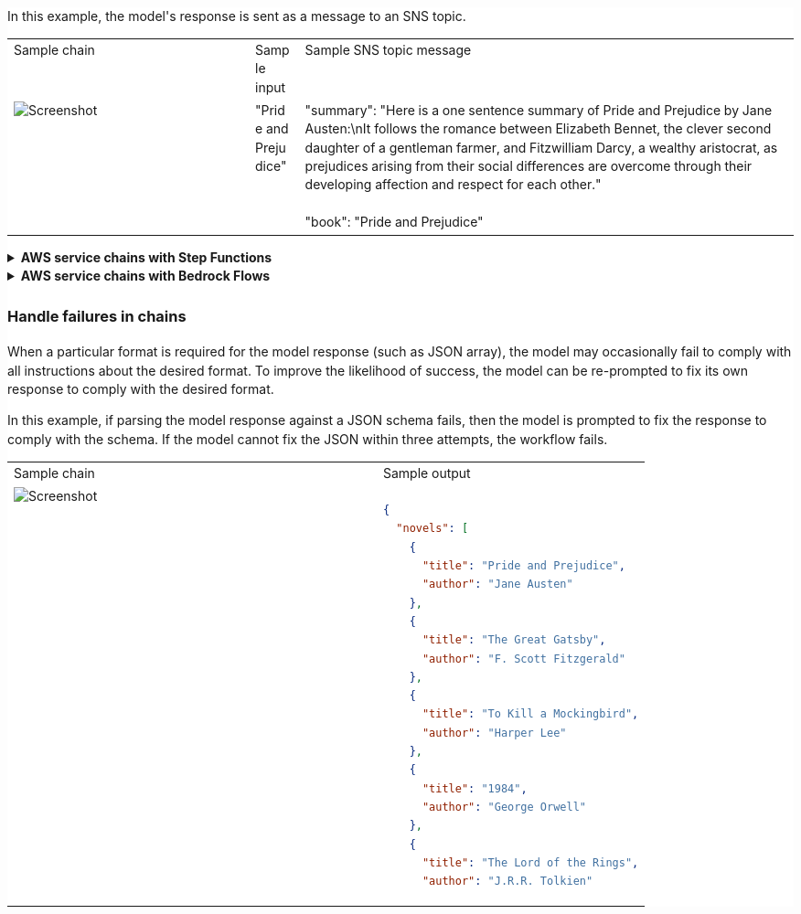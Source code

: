 In this example, the model's response is sent as a message to an SNS topic.

<table>
<tr>
<td> Sample chain </td> <td> Sample input </td> <td> Sample SNS topic message </td>
</tr>
<tr>
<td width="250px"><img src="docs/screenshots/aws_service_invocation.png" alt="Screenshot" /></td>
<td>"Pride and Prejudice"</td>
<td>
"summary": "Here is a one sentence summary of Pride and Prejudice by Jane Austen:\nIt follows the romance between Elizabeth Bennet, the clever second daughter of a gentleman farmer, and Fitzwilliam Darcy, a wealthy aristocrat, as prejudices arising from their social differences are overcome through their developing affection and respect for each other."
</br> </br>
"book": "Pride and Prejudice"
</td>
</tr>
</table>

<details><summary><b>AWS service chains with Step Functions</b></summary></details>

<details><summary><b>AWS service chains with Bedrock Flows</b></summary></details>

### Handle failures in chains

When a particular format is required for the model response (such as JSON array),
the model may occasionally fail to comply with all instructions about the desired format.
To improve the likelihood of success, the model can be re-prompted to fix its own
response to comply with the desired format.

In this example, if parsing the model response against a JSON schema fails,
then the model is prompted to fix the response to comply with the schema.
If the model cannot fix the JSON within three attempts, the workflow fails.

<table>
<tr>
<td> Sample chain </td> <td> Sample output </td>
</tr>
<tr>
<td width="390px"><img src="docs/screenshots/validation.png" alt="Screenshot" /></td>
<td>

```json
{
  "novels": [
    {
      "title": "Pride and Prejudice",
      "author": "Jane Austen"
    },
    {
      "title": "The Great Gatsby",
      "author": "F. Scott Fitzgerald"
    },
    {
      "title": "To Kill a Mockingbird",
      "author": "Harper Lee"
    },
    {
      "title": "1984",
      "author": "George Orwell"
    },
    {
      "title": "The Lord of the Rings",
      "author": "J.R.R. Tolkien"
```